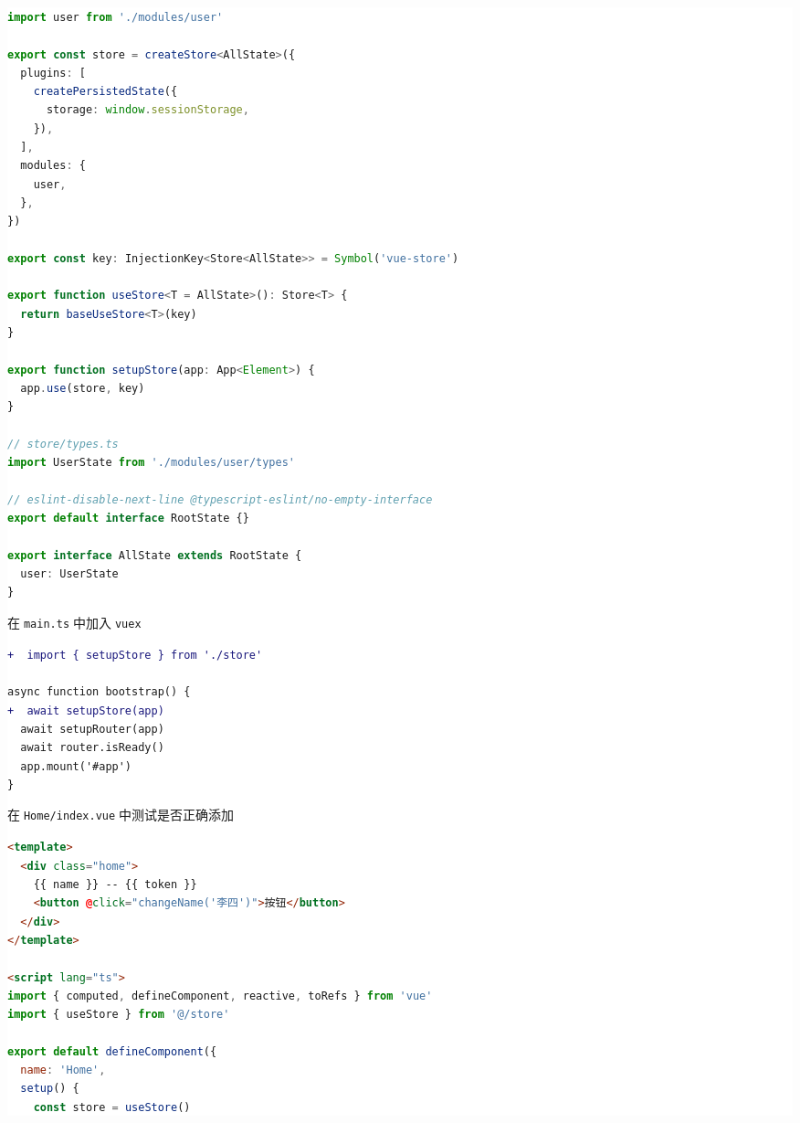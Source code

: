 ```ts
import user from './modules/user'

export const store = createStore<AllState>({
  plugins: [
    createPersistedState({
      storage: window.sessionStorage,
    }),
  ],
  modules: {
    user,
  },
})

export const key: InjectionKey<Store<AllState>> = Symbol('vue-store')

export function useStore<T = AllState>(): Store<T> {
  return baseUseStore<T>(key)
}

export function setupStore(app: App<Element>) {
  app.use(store, key)
}

// store/types.ts
import UserState from './modules/user/types'

// eslint-disable-next-line @typescript-eslint/no-empty-interface
export default interface RootState {}

export interface AllState extends RootState {
  user: UserState
}
```

在 `main.ts` 中加入 `vuex`

```diff
+  import { setupStore } from './store'

async function bootstrap() {
+  await setupStore(app)
  await setupRouter(app)
  await router.isReady()
  app.mount('#app')
}
```

在 `Home/index.vue` 中测试是否正确添加

```html
<template>
  <div class="home">
    {{ name }} -- {{ token }}
    <button @click="changeName('李四')">按钮</button>
  </div>
</template>

<script lang="ts">
import { computed, defineComponent, reactive, toRefs } from 'vue'
import { useStore } from '@/store'

export default defineComponent({
  name: 'Home',
  setup() {
    const store = useStore()
```